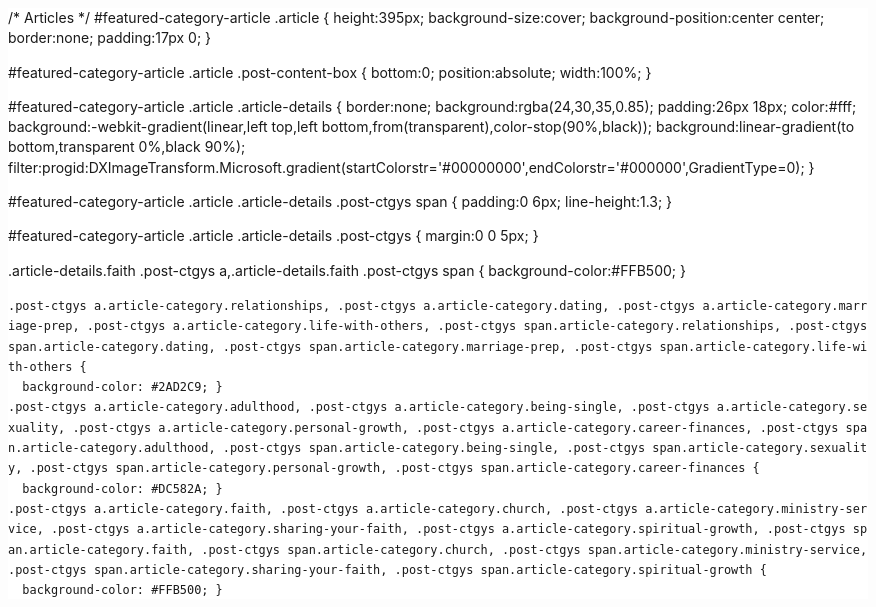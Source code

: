 /* Articles */
#featured-category-article .article {
	height:395px;
	background-size:cover;
	background-position:center center;
	border:none;
	padding:17px 0;
}

#featured-category-article .article .post-content-box {
	bottom:0;
	position:absolute;
	width:100%;
}

#featured-category-article .article .article-details {
	border:none;
	background:rgba(24,30,35,0.85);
	padding:26px 18px;
	color:#fff;
	background:-webkit-gradient(linear,left top,left bottom,from(transparent),color-stop(90%,black));
	background:linear-gradient(to bottom,transparent 0%,black 90%);
	filter:progid:DXImageTransform.Microsoft.gradient(startColorstr='#00000000',endColorstr='#000000',GradientType=0);
}

#featured-category-article .article .article-details .post-ctgys span {
	padding:0 6px;
	line-height:1.3;
}

#featured-category-article .article .article-details .post-ctgys {
	margin:0 0 5px;
}

.article-details.faith .post-ctgys a,.article-details.faith .post-ctgys span {
	background-color:#FFB500;
}

    .post-ctgys a.article-category.relationships, .post-ctgys a.article-category.dating, .post-ctgys a.article-category.marriage-prep, .post-ctgys a.article-category.life-with-others, .post-ctgys span.article-category.relationships, .post-ctgys span.article-category.dating, .post-ctgys span.article-category.marriage-prep, .post-ctgys span.article-category.life-with-others {
      background-color: #2AD2C9; }
    .post-ctgys a.article-category.adulthood, .post-ctgys a.article-category.being-single, .post-ctgys a.article-category.sexuality, .post-ctgys a.article-category.personal-growth, .post-ctgys a.article-category.career-finances, .post-ctgys span.article-category.adulthood, .post-ctgys span.article-category.being-single, .post-ctgys span.article-category.sexuality, .post-ctgys span.article-category.personal-growth, .post-ctgys span.article-category.career-finances {
      background-color: #DC582A; }
    .post-ctgys a.article-category.faith, .post-ctgys a.article-category.church, .post-ctgys a.article-category.ministry-service, .post-ctgys a.article-category.sharing-your-faith, .post-ctgys a.article-category.spiritual-growth, .post-ctgys span.article-category.faith, .post-ctgys span.article-category.church, .post-ctgys span.article-category.ministry-service, .post-ctgys span.article-category.sharing-your-faith, .post-ctgys span.article-category.spiritual-growth {
      background-color: #FFB500; }
